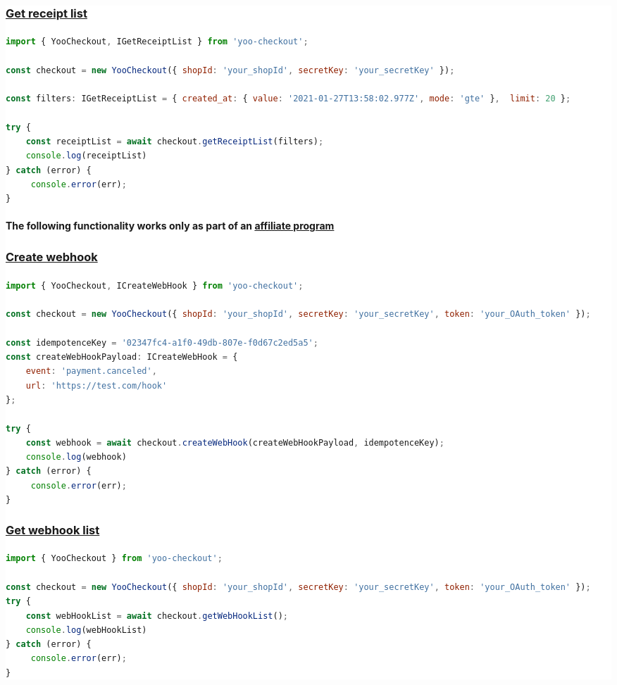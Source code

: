 ### [Get receipt list](https://yookassa.ru/developers/api#get_receipts_list)
```javascript
import { YooCheckout, IGetReceiptList } from 'yoo-checkout';

const checkout = new YooCheckout({ shopId: 'your_shopId', secretKey: 'your_secretKey' });

const filters: IGetReceiptList = { created_at: { value: '2021-01-27T13:58:02.977Z', mode: 'gte' },  limit: 20 };

try {
    const receiptList = await checkout.getReceiptList(filters);
    console.log(receiptList)
} catch (error) {
     console.error(err);
}
```

#### The following functionality works only as part of an [affiliate program](https://yookassa.ru/developers/partners-api/basics)

### [Create webhook](https://yookassa.ru/developers/api#create_webhook)
```javascript
import { YooCheckout, ICreateWebHook } from 'yoo-checkout';

const checkout = new YooCheckout({ shopId: 'your_shopId', secretKey: 'your_secretKey', token: 'your_OAuth_token' });

const idempotenceKey = '02347fc4-a1f0-49db-807e-f0d67c2ed5a5';
const createWebHookPayload: ICreateWebHook = {
    event: 'payment.canceled',
    url: 'https://test.com/hook'
};

try {
    const webhook = await checkout.createWebHook(createWebHookPayload, idempotenceKey);
    console.log(webhook)
} catch (error) {
     console.error(err);
}
```

### [Get webhook list](https://yookassa.ru/developers/api#get_webhook_list)
```javascript
import { YooCheckout } from 'yoo-checkout';

const checkout = new YooCheckout({ shopId: 'your_shopId', secretKey: 'your_secretKey', token: 'your_OAuth_token' });
try {
    const webHookList = await checkout.getWebHookList();
    console.log(webHookList)
} catch (error) {
     console.error(err);
}
```
